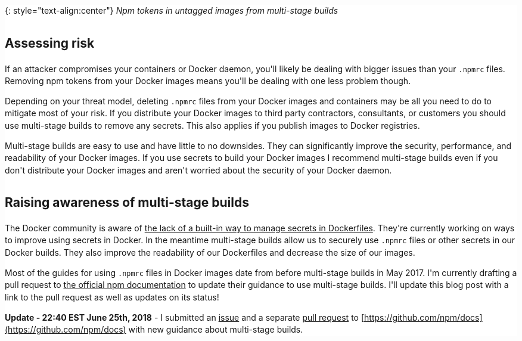{: style="text-align:center"}
_Npm tokens in untagged images from multi-stage builds_

## Assessing risk

If an attacker compromises your containers or Docker daemon, you'll likely be dealing with bigger issues than your `.npmrc` files. Removing npm tokens from your Docker images means you'll be dealing with one less problem though.

Depending on your threat model, deleting `.npmrc` files from your Docker images and containers may be all you need to do to mitigate most of your risk. If you distribute your Docker images to third party contractors, consultants, or customers you should use multi-stage builds to remove any secrets. This also applies if you publish images to Docker registries.

Multi-stage builds are easy to use and have little to no downsides. They can significantly improve the security, performance, and readability of your Docker images. If you use secrets to build your Docker images I recommend multi-stage builds even if you don't distribute your Docker images and aren't worried about the security of your Docker daemon.

## Raising awareness of multi-stage builds

The Docker community is aware of [the lack of a built-in way to manage secrets in Dockerfiles](https://github.com/moby/moby/issues/13490). They're currently working on ways to improve using secrets in Docker. In the meantime multi-stage builds allow us to securely use `.npmrc` files or other secrets in our Docker builds. They also improve the readability of our Dockerfiles and decrease the size of our images.

Most of the guides for using `.npmrc` files in Docker images date from before multi-stage builds in May 2017. I'm currently drafting a pull request to [the official npm documentation](https://github.com/npm/docs) to update their guidance to use multi-stage builds. I'll update this blog post with a link to the pull request as well as updates on its status!

**Update - 22:40 EST June 25th, 2018** - I submitted an [issue](https://github.com/npm/docs/issues/1020) and a separate [pull request](https://github.com/npm/docs/pull/1021) to [https://github.com/npm/docs](https://github.com/npm/docs) with new guidance about multi-stage builds.
